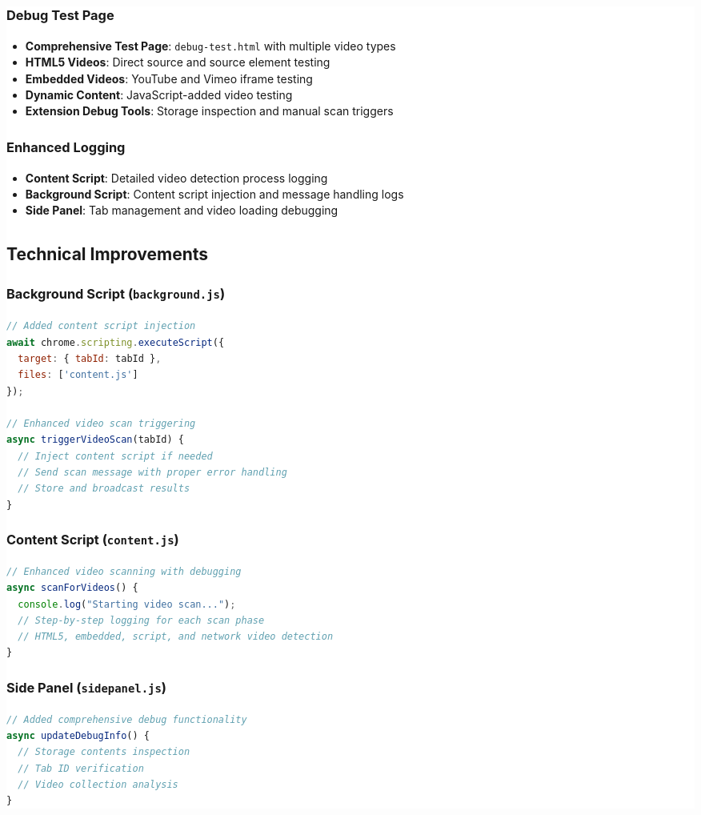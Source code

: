 ### Debug Test Page
- **Comprehensive Test Page**: `debug-test.html` with multiple video types
- **HTML5 Videos**: Direct source and source element testing
- **Embedded Videos**: YouTube and Vimeo iframe testing
- **Dynamic Content**: JavaScript-added video testing
- **Extension Debug Tools**: Storage inspection and manual scan triggers

### Enhanced Logging
- **Content Script**: Detailed video detection process logging
- **Background Script**: Content script injection and message handling logs
- **Side Panel**: Tab management and video loading debugging

## Technical Improvements

### Background Script (`background.js`)
```javascript
// Added content script injection
await chrome.scripting.executeScript({
  target: { tabId: tabId },
  files: ['content.js']
});

// Enhanced video scan triggering
async triggerVideoScan(tabId) {
  // Inject content script if needed
  // Send scan message with proper error handling
  // Store and broadcast results
}
```

### Content Script (`content.js`)
```javascript
// Enhanced video scanning with debugging
async scanForVideos() {
  console.log("Starting video scan...");
  // Step-by-step logging for each scan phase
  // HTML5, embedded, script, and network video detection
}
```

### Side Panel (`sidepanel.js`)
```javascript
// Added comprehensive debug functionality
async updateDebugInfo() {
  // Storage contents inspection
  // Tab ID verification
  // Video collection analysis
}
```
